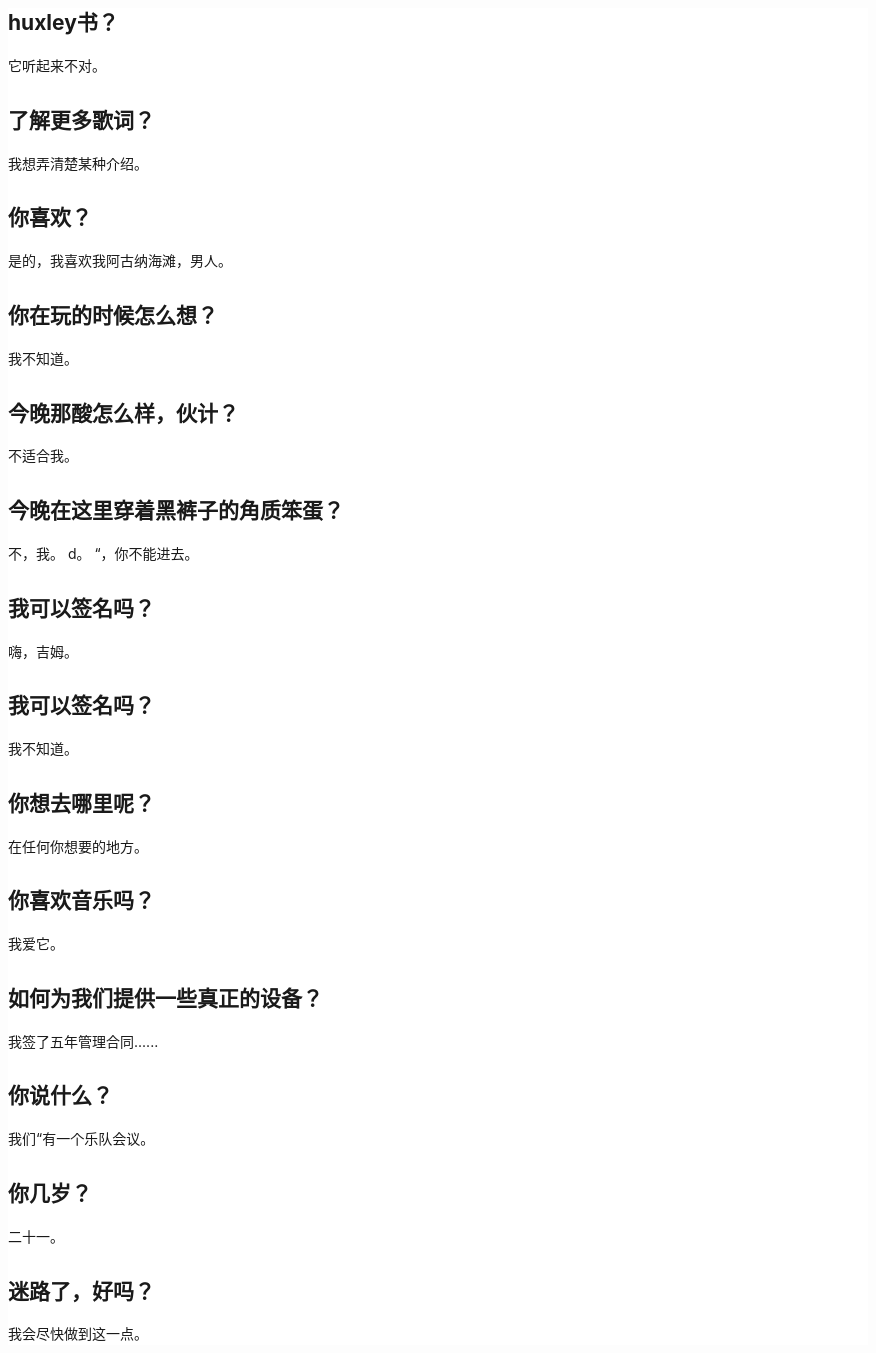 ##  huxley书？
它听起来不对。

## 了解更多歌词？
我想弄清楚某种介绍。

##  你喜欢？
是的，我喜欢我阿古纳海滩，男人。

## 你在玩的时候怎么想？
我不知道。

## 今晚那酸怎么样，伙计？
不适合我。

## 今晚在这里穿着黑裤子的角质笨蛋？
不，我。 d。 “，你不能进去。

## 我可以签名吗？
嗨，吉姆。

## 我可以签名吗？
我不知道。

##  你想去哪里呢？
在任何你想要的地方。

## 你喜欢音乐吗？
我爱它。

## 如何为我们提供一些真正的设备？
我签了五年管理合同......

##  你说什么？
我们“有一个乐队会议。

##  你几岁？
二十一。

## 迷路了，好吗？
我会尽快做到这一点。
